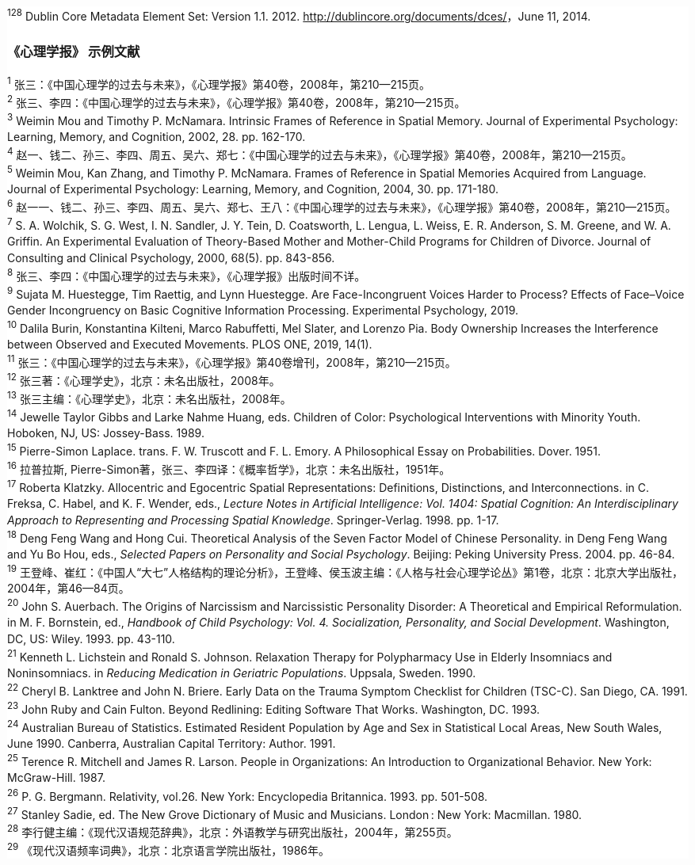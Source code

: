 <sup>128</sup> Dublin Core Metadata Element Set: Version 1.1. 2012. <a href="http://dublincore.org/documents/dces/">http://dublincore.org/documents/dces/</a>，June 11, 2014.<br>

### 《心理学报》 示例文献

<sup>1</sup> 张三：《中国心理学的过去与未来》，《心理学报》第40卷，2008年，第210—215页。<br>
<sup>2</sup> 张三、李四：《中国心理学的过去与未来》，《心理学报》第40卷，2008年，第210—215页。<br>
<sup>3</sup> Weimin Mou and Timothy P. McNamara. Intrinsic Frames of Reference in Spatial Memory. Journal of Experimental Psychology: Learning, Memory, and Cognition, 2002, 28. pp. 162-170.<br>
<sup>4</sup> 赵一、钱二、孙三、李四、周五、吴六、郑七：《中国心理学的过去与未来》，《心理学报》第40卷，2008年，第210—215页。<br>
<sup>5</sup> Weimin Mou, Kan Zhang, and Timothy P. McNamara. Frames of Reference in Spatial Memories Acquired from Language. Journal of Experimental Psychology: Learning, Memory, and Cognition, 2004, 30. pp. 171-180.<br>
<sup>6</sup> 赵一一、钱二、孙三、李四、周五、吴六、郑七、王八：《中国心理学的过去与未来》，《心理学报》第40卷，2008年，第210—215页。<br>
<sup>7</sup> S. A. Wolchik, S. G. West, I. N. Sandler, J. Y. Tein, D. Coatsworth, L. Lengua, L. Weiss, E. R. Anderson, S. M. Greene, and W. A. Griffin. An Experimental Evaluation of Theory-Based Mother and Mother-Child Programs for Children of Divorce. Journal of Consulting and Clinical Psychology, 2000, 68(5). pp. 843-856.<br>
<sup>8</sup> 张三、李四：《中国心理学的过去与未来》，《心理学报》出版时间不详。<br>
<sup>9</sup> Sujata M. Huestegge, Tim Raettig, and Lynn Huestegge. Are Face-Incongruent Voices Harder to Process? Effects of Face–Voice Gender Incongruency on Basic Cognitive Information Processing. Experimental Psychology, 2019.<br>
<sup>10</sup> Dalila Burin, Konstantina Kilteni, Marco Rabuffetti, Mel Slater, and Lorenzo Pia. Body Ownership Increases the Interference between Observed and Executed Movements. PLOS ONE, 2019, 14(1).<br>
<sup>11</sup> 张三：《中国心理学的过去与未来》，《心理学报》第40卷增刊，2008年，第210—215页。<br>
<sup>12</sup> 张三著：《心理学史》，北京：未名出版社，2008年。<br>
<sup>13</sup> 张三主编：《心理学史》，北京：未名出版社，2008年。<br>
<sup>14</sup> Jewelle Taylor Gibbs and Larke Nahme Huang, eds. Children of Color: Psychological Interventions with Minority Youth. Hoboken, NJ, US: Jossey-Bass. 1989.<br>
<sup>15</sup> Pierre-Simon Laplace. trans. F. W. Truscott and F. L. Emory. A Philosophical Essay on Probabilities. Dover. 1951.<br>
<sup>16</sup> 拉普拉斯, Pierre-Simon著，张三、李四译：《概率哲学》，北京：未名出版社，1951年。<br>
<sup>17</sup> Roberta Klatzky. Allocentric and Egocentric Spatial Representations: Definitions, Distinctions, and Interconnections. in C. Freksa, C. Habel, and K. F. Wender, eds., <i>Lecture Notes in Artificial Intelligence: Vol. 1404: Spatial Cognition: An Interdisciplinary Approach to Representing and Processing Spatial Knowledge</i>. Springer-Verlag. 1998. pp. 1-17.<br>
<sup>18</sup> Deng Feng Wang and Hong Cui. Theoretical Analysis of the Seven Factor Model of Chinese Personality. in Deng Feng Wang and Yu Bo Hou, eds., <i>Selected Papers on Personality and Social Psychology</i>. Beijing: Peking University Press. 2004. pp. 46-84.<br>
<sup>19</sup> 王登峰、崔红：《中国人“大七”人格结构的理论分析》，王登峰、侯玉波主编：《人格与社会心理学论丛》第1卷，北京：北京大学出版社，2004年，第46—84页。<br>
<sup>20</sup> John S. Auerbach. The Origins of Narcissism and Narcissistic Personality Disorder: A Theoretical and Empirical Reformulation. in M. F. Bornstein, ed., <i>Handbook of Child Psychology: Vol. 4. Socialization, Personality, and Social Development</i>. Washington, DC, US: Wiley. 1993. pp. 43-110.<br>
<sup>21</sup> Kenneth L. Lichstein and Ronald S. Johnson. Relaxation Therapy for Polypharmacy Use in Elderly Insomniacs and Noninsomniacs. in <i>Reducing Medication in Geriatric Populations</i>. Uppsala, Sweden. 1990.<br>
<sup>22</sup> Cheryl B. Lanktree and John N. Briere. Early Data on the Trauma Symptom Checklist for Children (TSC-C). San Diego, CA. 1991.<br>
<sup>23</sup> John Ruby and Cain Fulton. Beyond Redlining: Editing Software That Works. Washington, DC. 1993.<br>
<sup>24</sup> Australian Bureau of Statistics. Estimated Resident Population by Age and Sex in Statistical Local Areas, New South Wales, June 1990. Canberra, Australian Capital Territory: Author. 1991.<br>
<sup>25</sup> Terence R. Mitchell and James R. Larson. People in Organizations: An Introduction to Organizational Behavior. New York: McGraw-Hill. 1987.<br>
<sup>26</sup> P. G. Bergmann. Relativity, vol.26. New York: Encyclopedia Britannica. 1993. pp. 501-508.<br>
<sup>27</sup> Stanley Sadie, ed. The New Grove Dictionary of Music and Musicians. London : New York: Macmillan. 1980.<br>
<sup>28</sup> 李行健主编：《现代汉语规范辞典》，北京：外语教学与研究出版社，2004年，第255页。<br>
<sup>29</sup> 《现代汉语频率词典》，北京：北京语言学院出版社，1986年。<br>